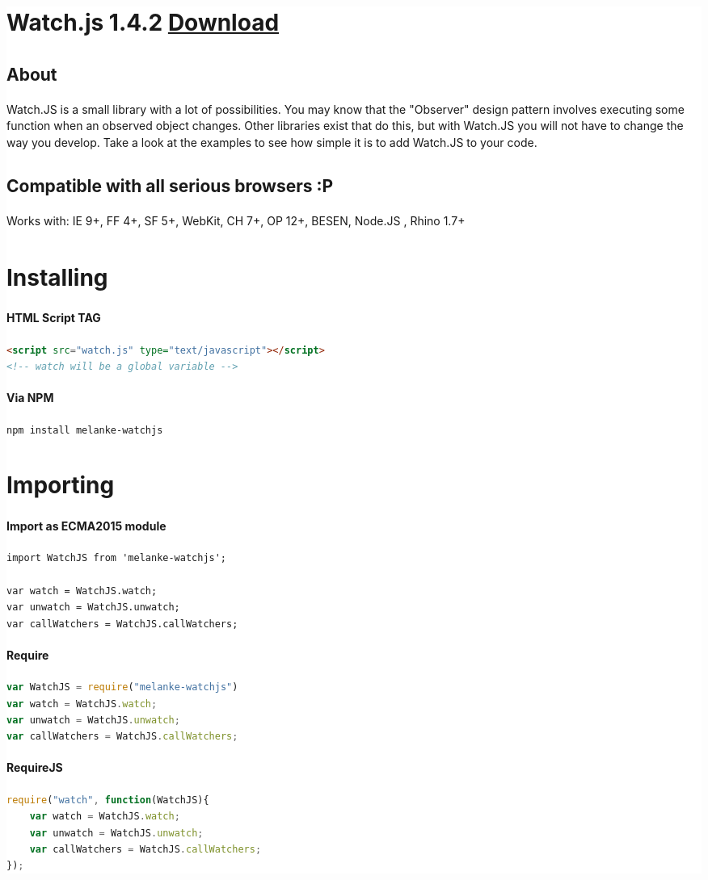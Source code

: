 # Watch.js 1.4.2 [Download](https://raw.github.com/melanke/Watch.JS/master/src/watch.js)

## About

Watch.JS is a small library with a lot of possibilities. You may know that the "Observer" design pattern involves executing some function when an observed object changes. Other libraries exist that do this, but with Watch.JS you will not have to change the way you develop. Take a look at the examples to see how simple it is to add Watch.JS to your code.

## Compatible with all serious browsers :P
Works with: IE 9+, FF 4+, SF 5+, WebKit, CH 7+, OP 12+, BESEN, Node.JS , Rhino 1.7+

# Installing

#### HTML Script TAG
```html
<script src="watch.js" type="text/javascript"></script>
<!-- watch will be a global variable -->
```

#### Via NPM
```
npm install melanke-watchjs
```

# Importing

#### Import as ECMA2015 module

```
import WatchJS from 'melanke-watchjs';

var watch = WatchJS.watch;
var unwatch = WatchJS.unwatch;
var callWatchers = WatchJS.callWatchers;
```

#### Require

```javascript
var WatchJS = require("melanke-watchjs")
var watch = WatchJS.watch;
var unwatch = WatchJS.unwatch;
var callWatchers = WatchJS.callWatchers;
```

#### RequireJS
```javascript
require("watch", function(WatchJS){
    var watch = WatchJS.watch;
    var unwatch = WatchJS.unwatch;
    var callWatchers = WatchJS.callWatchers;
});
```
